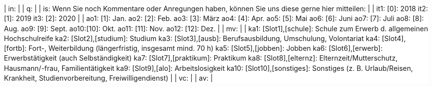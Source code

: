 | in:                                                                                                                                                                                                                                                                                                                                                                                                                                                                                                                                                                                                                             |
| q:                                                                                                                                                                                                                                                                                                                                                                                                                                                                                                                                                                                                                              |
| is: Wenn Sie noch Kommentare oder Anregungen haben, können Sie uns diese gerne hier mitteilen:                                                                                                                                                                                                                                                                                                                                                                                                                                                                                                                                  |
| it1: [0]: 2018 it2: [1]: 2019 it3: [2]: 2020                                                                                                                                                                                                                                                                                                                                                                                                                                                                                                                                                                                    |
| ao1: [1]: Jan. ao2: [2]: Feb. ao3: [3]: März ao4: [4]: Apr. ao5: [5]: Mai ao6: [6]: Juni ao7: [7]: Juli ao8: [8]: Aug. ao9: [9]: Sept. ao10:[10]: Okt. ao11: [11]: Nov. ao12: [12]: Dez.                                                                                                                                                                                                                                                                                                                                                                                                                                        |
| mv:                                                                                                                                                                                                                                                                                                                                                                                                                                                                                                                                                                                                                             |
| ka1: [Slot1],[schule]: Schule zum Erwerb d. allgemeinen Hochschulreife ka2: [Slot2],[studium]: Studium ka3: [Slot3],[ausb]: Berufsausbildung, Umschulung, Volontariat ka4: [Slot4],[fortb]: Fort-, Weiterbildung (längerfristig, insgesamt mind. 70 h) ka5: [Slot5],[jobben]: Jobben ka6: [Slot6],[erwerb]: Erwerbstätigkeit (auch Selbständigkeit) ka7: [Slot7],[praktikum]: Praktikum ka8: [Slot8],[elternz]: Elternzeit/Mutterschutz, Hausmann/-frau, Familientätigkeit ka9: [Slot9],[alo]: Arbeitslosigkeit ka10: [Slot10],[sonstiges]: Sonstiges (z. B. Urlaub/Reisen, Krankheit, Studienvorbereitung, Freiwilligendienst) |
| vc:                                                                                                                                                                                                                                                                                                                                                                                                                                                                                                                                                                                                                             |
| av:                                                                                                                                                                                                                                                                                                                                                                                                                                                                                                                                                                                                                             |